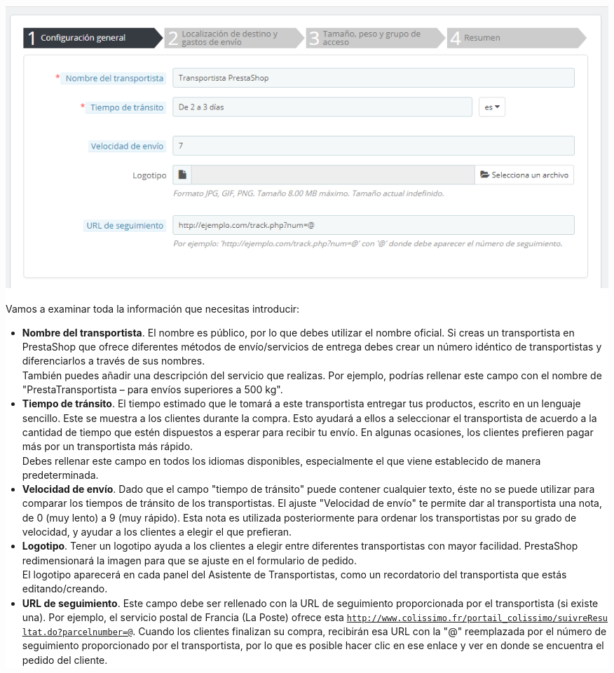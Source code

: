 ![](../../../.gitbook/assets/54886914.png)

Vamos a examinar toda la información que necesitas introducir:

* **Nombre del transportista**. El nombre es público, por lo que debes utilizar el nombre oficial. Si creas un transportista en PrestaShop que ofrece diferentes métodos de envío/servicios de entrega debes crear un número idéntico de transportistas y diferenciarlos a través de sus nombres.\
  También puedes añadir una descripción del servicio que realizas. Por ejemplo, podrías rellenar este campo con el nombre de "PrestaTransportista – para envíos superiores a 500 kg".
* **Tiempo de tránsito**. El tiempo estimado que le tomará a este transportista entregar tus productos, escrito en un lenguaje sencillo. Este se muestra a los clientes durante la compra. Esto ayudará a ellos a seleccionar el transportista de acuerdo a la cantidad de tiempo que estén dispuestos a esperar para recibir tu envío. En algunas ocasiones, los clientes prefieren pagar más por un transportista más rápido.\
  Debes rellenar este campo en todos los idiomas disponibles, especialmente el que viene establecido de manera predeterminada.
* **Velocidad de envío**. Dado que el campo "tiempo de tránsito" puede contener cualquier texto, éste no se puede utilizar para comparar los tiempos de tránsito de los transportistas. El ajuste "Velocidad de envío" te permite dar al transportista una nota, de 0 (muy lento) a 9 (muy rápido). Esta nota es utilizada posteriormente para ordenar los transportistas por su grado de velocidad, y ayudar a los clientes a elegir el que prefieran.
* **Logotipo**. Tener un logotipo ayuda a los clientes a elegir entre diferentes transportistas con mayor facilidad. PrestaShop redimensionará la imagen para que se ajuste en el formulario de pedido.\
  El logotipo aparecerá en cada panel del Asistente de Transportistas, como un recordatorio del transportista que estás editando/creando.
* **URL de seguimiento**. Este campo debe ser rellenado con la URL de seguimiento proporcionada por el transportista (si existe una). Por ejemplo, el servicio postal de Francia (La Poste) ofrece esta [`http://www.colissimo.fr/portail_colissimo/suivreResultat.do?parcelnumber=@`](http://www.colissimo.fr/portail\_colissimo/suivreResultat.do?parcelnumber=@). Cuando los clientes finalizan su compra, recibirán esa URL con la "@" reemplazada por el número de seguimiento proporcionado por el transportista, por lo que es posible hacer clic en ese enlace y ver en donde se encuentra el pedido del cliente.

